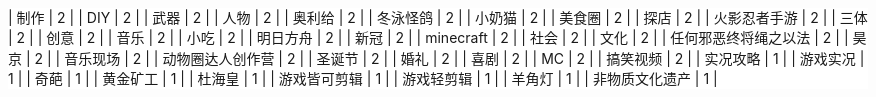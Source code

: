 | 制作 | 2 |
| DIY | 2 |
| 武器 | 2 |
| 人物 | 2 |
| 奥利给 | 2 |
| 冬泳怪鸽 | 2 |
| 小奶猫 | 2 |
| 美食圈 | 2 |
| 探店 | 2 |
| 火影忍者手游 | 2 |
| 三体 | 2 |
| 创意 | 2 |
| 音乐 | 2 |
| 小吃 | 2 |
| 明日方舟 | 2 |
| 新冠 | 2 |
| minecraft | 2 |
| 社会 | 2 |
| 文化 | 2 |
| 任何邪恶终将绳之以法 | 2 |
| 昊京 | 2 |
| 音乐现场 | 2 |
| 动物圈达人创作营 | 2 |
| 圣诞节 | 2 |
| 婚礼 | 2 |
| 喜剧 | 2 |
| MC | 2 |
| 搞笑视频 | 2 |
| 实况攻略 | 1 |
| 游戏实况 | 1 |
| 奇葩 | 1 |
| 黄金矿工 | 1 |
| 杜海皇 | 1 |
| 游戏皆可剪辑 | 1 |
| 游戏轻剪辑 | 1 |
| 羊角灯 | 1 |
| 非物质文化遗产 | 1 |